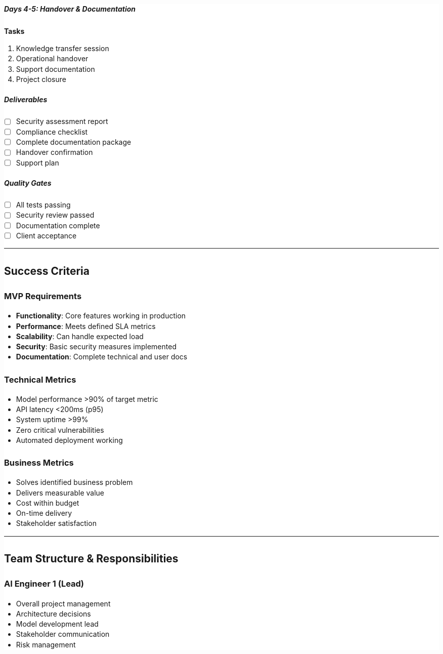 ##### Days 4-5: Handover & Documentation
**Tasks**
1. Knowledge transfer session
2. Operational handover
3. Support documentation
4. Project closure

##### Deliverables
- [ ] Security assessment report
- [ ] Compliance checklist
- [ ] Complete documentation package
- [ ] Handover confirmation
- [ ] Support plan

##### Quality Gates
- [ ] All tests passing
- [ ] Security review passed
- [ ] Documentation complete
- [ ] Client acceptance

---

## Success Criteria

### MVP Requirements
- **Functionality**: Core features working in production
- **Performance**: Meets defined SLA metrics
- **Scalability**: Can handle expected load
- **Security**: Basic security measures implemented
- **Documentation**: Complete technical and user docs

### Technical Metrics
- Model performance >90% of target metric
- API latency <200ms (p95)
- System uptime >99%
- Zero critical vulnerabilities
- Automated deployment working

### Business Metrics
- Solves identified business problem
- Delivers measurable value
- Cost within budget
- On-time delivery
- Stakeholder satisfaction

---

## Team Structure & Responsibilities

### AI Engineer 1 (Lead)
- Overall project management
- Architecture decisions
- Model development lead
- Stakeholder communication
- Risk management
